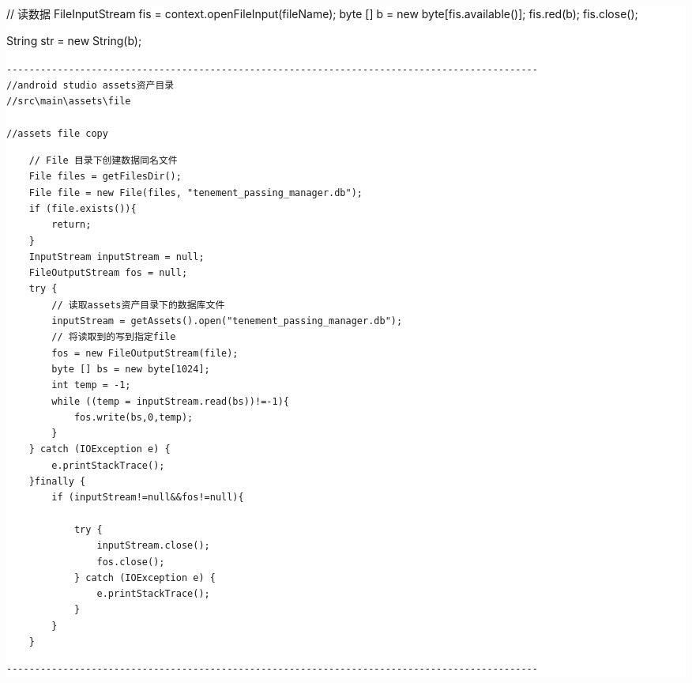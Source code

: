 // 读数据
FileInputStream fis = context.openFileInput(fileName);
byte [] b = new byte[fis.available()];
fis.red(b);
fis.close();

String str = new String(b);
```
----------------------------------------------------------------------------------------------
//android studio assets资产目录
//src\main\assets\file

//assets file copy
```
        // File 目录下创建数据同名文件
        File files = getFilesDir();
        File file = new File(files, "tenement_passing_manager.db");
        if (file.exists()){
            return;
        }
        InputStream inputStream = null;
        FileOutputStream fos = null;
        try {
            // 读取assets资产目录下的数据库文件
            inputStream = getAssets().open("tenement_passing_manager.db");
            // 将读取到的写到指定file
            fos = new FileOutputStream(file);
            byte [] bs = new byte[1024];
            int temp = -1;
            while ((temp = inputStream.read(bs))!=-1){
                fos.write(bs,0,temp);
            }
        } catch (IOException e) {
            e.printStackTrace();
        }finally {
            if (inputStream!=null&&fos!=null){

                try {
                    inputStream.close();
                    fos.close();
                } catch (IOException e) {
                    e.printStackTrace();
                }
            }
        }
  ```
----------------------------------------------------------------------------------------------
